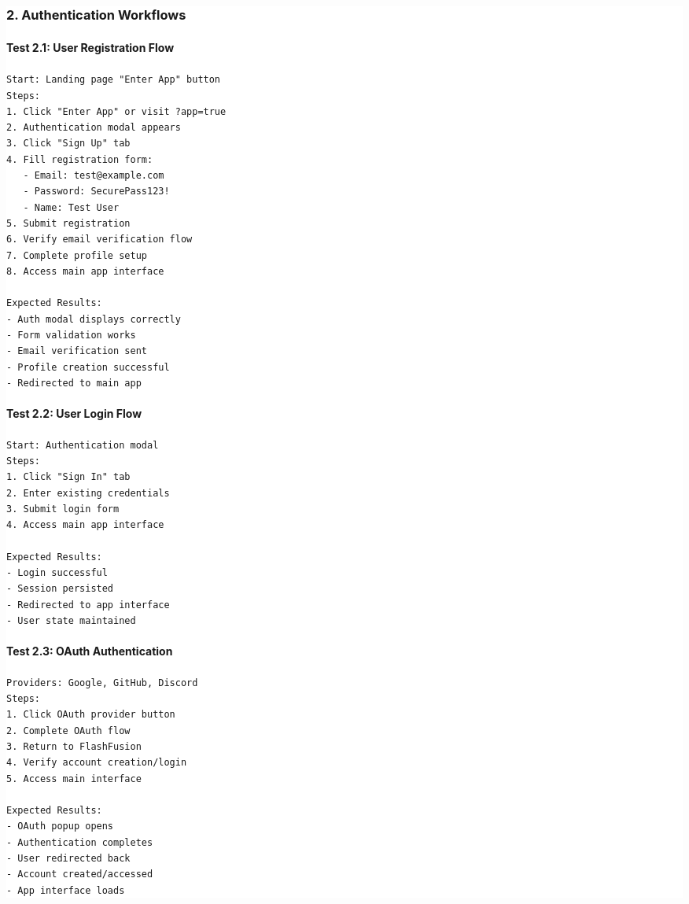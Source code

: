 ### **2. Authentication Workflows**

#### Test 2.1: User Registration Flow
```
Start: Landing page "Enter App" button
Steps:
1. Click "Enter App" or visit ?app=true
2. Authentication modal appears
3. Click "Sign Up" tab
4. Fill registration form:
   - Email: test@example.com
   - Password: SecurePass123!
   - Name: Test User
5. Submit registration
6. Verify email verification flow
7. Complete profile setup
8. Access main app interface

Expected Results:
- Auth modal displays correctly
- Form validation works
- Email verification sent
- Profile creation successful
- Redirected to main app
```

#### Test 2.2: User Login Flow
```
Start: Authentication modal
Steps:
1. Click "Sign In" tab
2. Enter existing credentials
3. Submit login form
4. Access main app interface

Expected Results:
- Login successful
- Session persisted
- Redirected to app interface
- User state maintained
```

#### Test 2.3: OAuth Authentication
```
Providers: Google, GitHub, Discord
Steps:
1. Click OAuth provider button
2. Complete OAuth flow
3. Return to FlashFusion
4. Verify account creation/login
5. Access main interface

Expected Results:
- OAuth popup opens
- Authentication completes
- User redirected back
- Account created/accessed
- App interface loads
```
